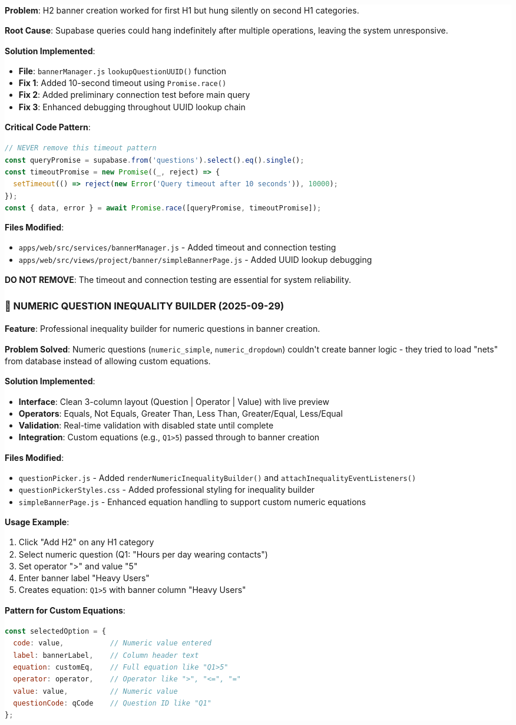**Problem**: H2 banner creation worked for first H1 but hung silently on second H1 categories.

**Root Cause**: Supabase queries could hang indefinitely after multiple operations, leaving the system unresponsive.

**Solution Implemented**:
- **File**: `bannerManager.js` `lookupQuestionUUID()` function
- **Fix 1**: Added 10-second timeout using `Promise.race()`
- **Fix 2**: Added preliminary connection test before main query
- **Fix 3**: Enhanced debugging throughout UUID lookup chain

**Critical Code Pattern**:
```javascript
// NEVER remove this timeout pattern
const queryPromise = supabase.from('questions').select().eq().single();
const timeoutPromise = new Promise((_, reject) => {
  setTimeout(() => reject(new Error('Query timeout after 10 seconds')), 10000);
});
const { data, error } = await Promise.race([queryPromise, timeoutPromise]);
```

**Files Modified**:
- `apps/web/src/services/bannerManager.js` - Added timeout and connection testing
- `apps/web/src/views/project/banner/simpleBannerPage.js` - Added UUID lookup debugging

**DO NOT REMOVE**: The timeout and connection testing are essential for system reliability.

### 🔢 NUMERIC QUESTION INEQUALITY BUILDER (2025-09-29)

**Feature**: Professional inequality builder for numeric questions in banner creation.

**Problem Solved**: Numeric questions (`numeric_simple`, `numeric_dropdown`) couldn't create banner logic - they tried to load "nets" from database instead of allowing custom equations.

**Solution Implemented**:
- **Interface**: Clean 3-column layout (Question | Operator | Value) with live preview
- **Operators**: Equals, Not Equals, Greater Than, Less Than, Greater/Equal, Less/Equal
- **Validation**: Real-time validation with disabled state until complete
- **Integration**: Custom equations (e.g., `Q1>5`) passed through to banner creation

**Files Modified**:
- `questionPicker.js` - Added `renderNumericInequalityBuilder()` and `attachInequalityEventListeners()`
- `questionPickerStyles.css` - Added professional styling for inequality builder
- `simpleBannerPage.js` - Enhanced equation handling to support custom numeric equations

**Usage Example**:
1. Click "Add H2" on any H1 category
2. Select numeric question (Q1: "Hours per day wearing contacts")
3. Set operator ">" and value "5"
4. Enter banner label "Heavy Users"
5. Creates equation: `Q1>5` with banner column "Heavy Users"

**Pattern for Custom Equations**:
```javascript
const selectedOption = {
  code: value,           // Numeric value entered
  label: bannerLabel,    // Column header text
  equation: customEq,    // Full equation like "Q1>5"
  operator: operator,    // Operator like ">", "<=", "="
  value: value,          // Numeric value
  questionCode: qCode    // Question ID like "Q1"
};
```
